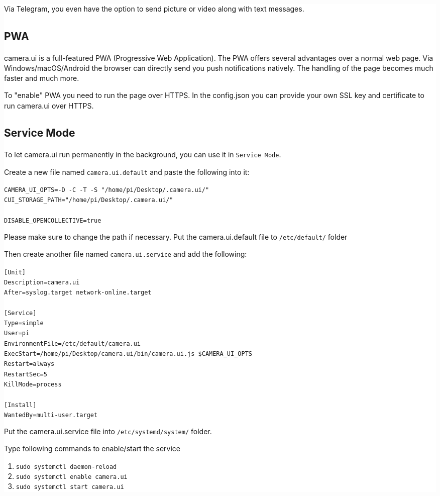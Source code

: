 Via Telegram, you even have the option to send picture or video along with text messages.

## PWA

camera.ui is a full-featured PWA (Progressive Web Application). The PWA offers several advantages over a normal web page. Via Windows/macOS/Android the browser can directly send you push notifications natively. The handling of the page becomes much faster and much more.

To "enable" PWA you need to run the page over HTTPS. In the config.json you can provide your own SSL key and certificate to run camera.ui over HTTPS.

## Service Mode

To let camera.ui run permanently in the background, you can use it in `Service Mode`.

Create a new file named `camera.ui.default` and paste the following into it:

```
CAMERA_UI_OPTS=-D -C -T -S "/home/pi/Desktop/.camera.ui/"
CUI_STORAGE_PATH="/home/pi/Desktop/.camera.ui/"

DISABLE_OPENCOLLECTIVE=true
```

Please make sure to change the path if necessary. Put the camera.ui.default file to `/etc/default/` folder


Then create another file named `camera.ui.service` and add the following:

```
[Unit]
Description=camera.ui
After=syslog.target network-online.target

[Service]
Type=simple
User=pi
EnvironmentFile=/etc/default/camera.ui
ExecStart=/home/pi/Desktop/camera.ui/bin/camera.ui.js $CAMERA_UI_OPTS
Restart=always
RestartSec=5
KillMode=process

[Install]
WantedBy=multi-user.target
```

Put the camera.ui.service file into `/etc/systemd/system/` folder.

Type following commands to enable/start the service

1) `sudo systemctl daemon-reload`
2) `sudo systemctl enable camera.ui`
3) `sudo systemctl start camera.ui`
